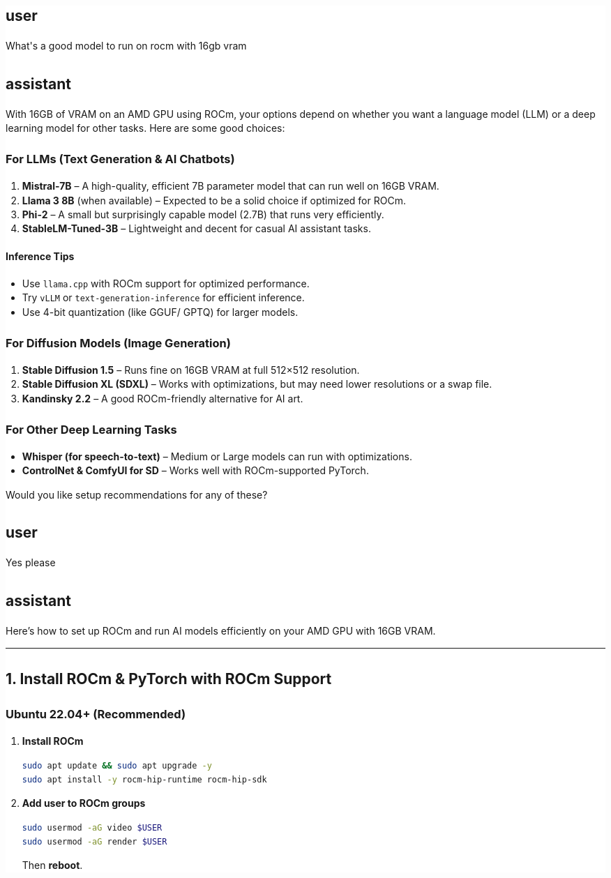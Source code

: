 ## user
What's a good model to run on rocm with 16gb vram

## assistant

With 16GB of VRAM on an AMD GPU using ROCm, your options depend on whether you want a language model (LLM) or a deep learning model for other tasks. Here are some good choices:

### **For LLMs (Text Generation & AI Chatbots)**
1. **Mistral-7B** – A high-quality, efficient 7B parameter model that can run well on 16GB VRAM.
2. **Llama 3 8B** (when available) – Expected to be a solid choice if optimized for ROCm.
3. **Phi-2** – A small but surprisingly capable model (2.7B) that runs very efficiently.
4. **StableLM-Tuned-3B** – Lightweight and decent for casual AI assistant tasks.

#### **Inference Tips**
- Use `llama.cpp` with ROCm support for optimized performance.
- Try `vLLM` or `text-generation-inference` for efficient inference.
- Use 4-bit quantization (like GGUF/ GPTQ) for larger models.

### **For Diffusion Models (Image Generation)**
1. **Stable Diffusion 1.5** – Runs fine on 16GB VRAM at full 512×512 resolution.
2. **Stable Diffusion XL (SDXL)** – Works with optimizations, but may need lower resolutions or a swap file.
3. **Kandinsky 2.2** – A good ROCm-friendly alternative for AI art.

### **For Other Deep Learning Tasks**
- **Whisper (for speech-to-text)** – Medium or Large models can run with optimizations.
- **ControlNet & ComfyUI for SD** – Works well with ROCm-supported PyTorch.

Would you like setup recommendations for any of these?
## user
Yes please 
## assistant
Here’s how to set up ROCm and run AI models efficiently on your AMD GPU with 16GB VRAM.  

---

## **1. Install ROCm & PyTorch with ROCm Support**  
### **Ubuntu 22.04+ (Recommended)**
1. **Install ROCm**  
   ```bash
   sudo apt update && sudo apt upgrade -y
   sudo apt install -y rocm-hip-runtime rocm-hip-sdk
   ```
2. **Add user to ROCm groups**  
   ```bash
   sudo usermod -aG video $USER
   sudo usermod -aG render $USER
   ```
   Then **reboot**.
